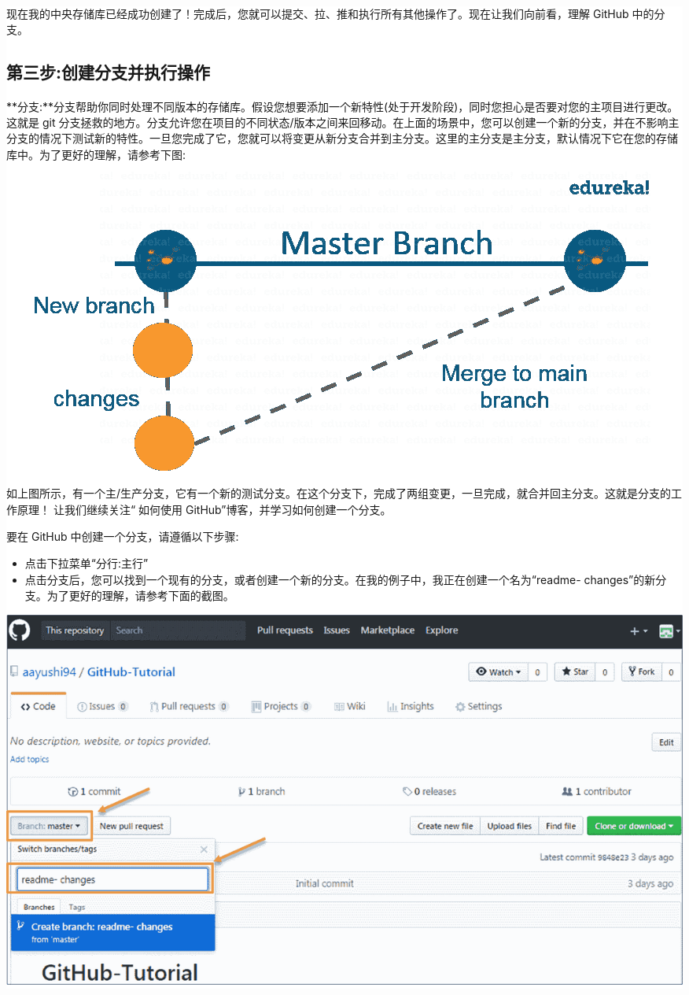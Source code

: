 现在我的中央存储库已经成功创建了！完成后，您就可以提交、拉、推和执行所有其他操作了。现在让我们向前看，理解 GitHub 中的分支。

## **第三步:创建分支并执行操作**

**分支:**分支帮助你同时处理不同版本的存储库。假设您想要添加一个新特性(处于开发阶段)，同时您担心是否要对您的主项目进行更改。这就是 git 分支拯救的地方。分支允许您在项目的不同状态/版本之间来回移动。在上面的场景中，您可以创建一个新的分支，并在不影响主分支的情况下测试新的特性。一旦您完成了它，您就可以将变更从新分支合并到主分支。这里的主分支是主分支，默认情况下它在您的存储库中。为了更好的理解，请参考下图: ![Branching - how to use GitHub - Edureka](img/9732a81d971987a4cdf06c5430e3ba65.png)

如上图所示，有一个主/生产分支，它有一个新的测试分支。在这个分支下，完成了两组变更，一旦完成，就合并回主分支。这就是分支的工作原理！ 让我们继续关注“ 如何使用 GitHub”博客，并学习如何创建一个分支。

要在 GitHub 中创建一个分支，请遵循以下步骤:

*   点击下拉菜单“分行:主行”
*   点击分支后，您可以找到一个现有的分支，或者创建一个新的分支。在我的例子中，我正在创建一个名为“readme- changes”的新分支。为了更好的理解，请参考下面的截图。

![CreateBranches - how to use GitHub - Edureka](img/d85bef7d0b6a625139c7c5e6d298dc48.png)
